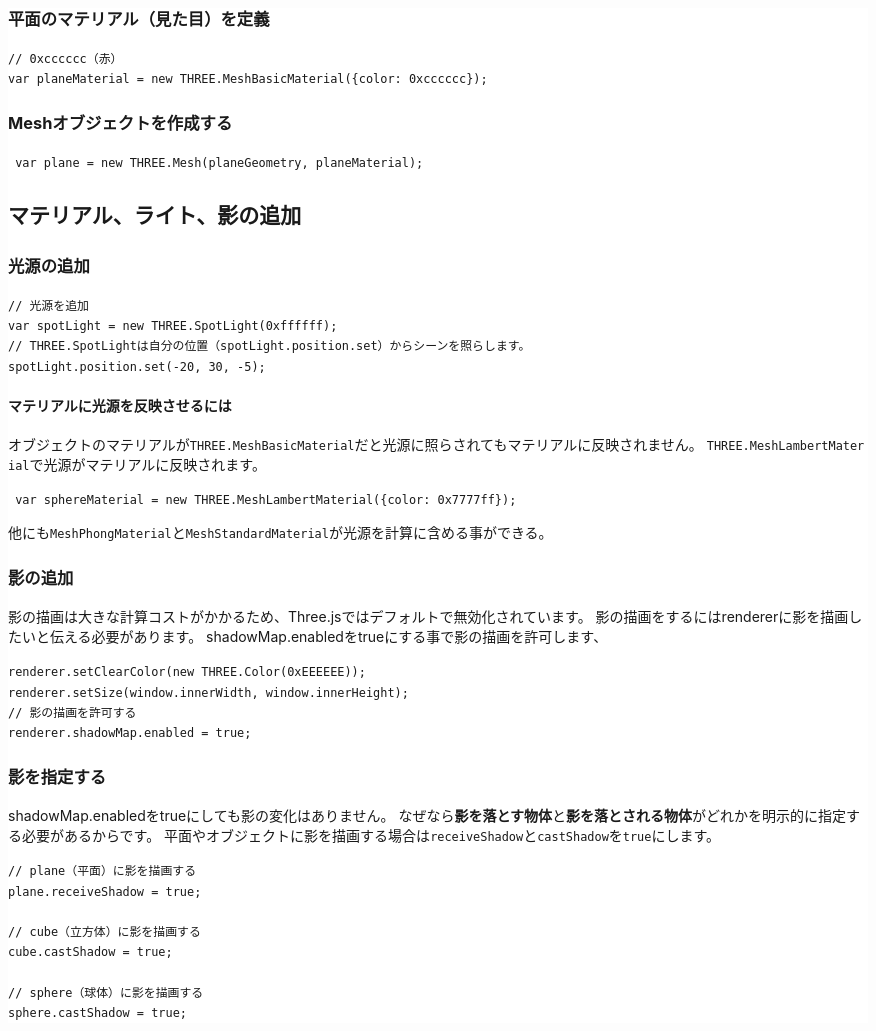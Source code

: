 ### 平面のマテリアル（見た目）を定義
```
// 0xcccccc（赤）
var planeMaterial = new THREE.MeshBasicMaterial({color: 0xcccccc});
```

### Meshオブジェクトを作成する
```
 var plane = new THREE.Mesh(planeGeometry, planeMaterial);
```



## マテリアル、ライト、影の追加

### 光源の追加
```
// 光源を追加
var spotLight = new THREE.SpotLight(0xffffff);
// THREE.SpotLightは自分の位置（spotLight.position.set）からシーンを照らします。
spotLight.position.set(-20, 30, -5);
```

#### マテリアルに光源を反映させるには
オブジェクトのマテリアルが`THREE.MeshBasicMaterial`だと光源に照らされてもマテリアルに反映されません。
`THREE.MeshLambertMaterial`で光源がマテリアルに反映されます。
```
 var sphereMaterial = new THREE.MeshLambertMaterial({color: 0x7777ff});
```
他にも`MeshPhongMaterial`と`MeshStandardMaterial`が光源を計算に含める事ができる。

### 影の追加
影の描画は大きな計算コストがかかるため、Three.jsではデフォルトで無効化されています。
影の描画をするにはrendererに影を描画したいと伝える必要があります。
shadowMap.enabledをtrueにする事で影の描画を許可します、
```
renderer.setClearColor(new THREE.Color(0xEEEEEE));
renderer.setSize(window.innerWidth, window.innerHeight);
// 影の描画を許可する
renderer.shadowMap.enabled = true;
```

### 影を指定する
shadowMap.enabledをtrueにしても影の変化はありません。
なぜなら**影を落とす物体**と**影を落とされる物体**がどれかを明示的に指定する必要があるからです。
平面やオブジェクトに影を描画する場合は`receiveShadow`と`castShadow`を`true`にします。

```
// plane（平面）に影を描画する
plane.receiveShadow = true;

// cube（立方体）に影を描画する
cube.castShadow = true;

// sphere（球体）に影を描画する
sphere.castShadow = true;
```
